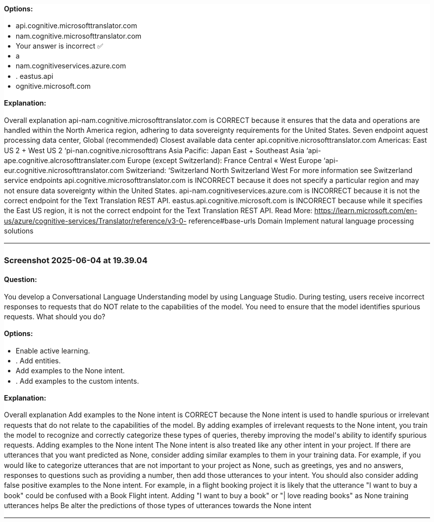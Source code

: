 **Options:**

- api.cognitive.microsofttranslator.com
- nam.cognitive.microsofttranslator.com
- Your answer is incorrect ✅
- a
- nam.cognitiveservices.azure.com
- . eastus.api
- ognitive.microsoft.com

**Explanation:**

Overall explanation api-nam.cognitive.microsofttranslator.com is CORRECT because it ensures that the data and operations are handled within the North America region, adhering to data sovereignty requirements for the United States. Seven endpoint aquest processing data center, Global (recommended) Closest available data center api.copnitive.nicrosofttranslator.com Americas: East US 2 + West US 2 ‘pi-nan.cognitive.nicrosofttrans Asia Pacific: Japan East + Southeast Asia ‘api-ape.cognitive.alcrosofttranslater.com Europe (except Switzerland): France Central « West Europe ‘api-eur.cognitive.nicrosofttranslator.com Switzeriand: ‘Switzerland North Switzerland West For more information see Switzerland service endpoints api.cognitive.microsofttranslator.com is INCORRECT because it does not specify a particular region and may not ensure data sovereignty within the United States. api-nam.cognitiveservices.azure.com is INCORRECT because it is not the correct endpoint for the Text Translation REST API. eastus.api.cognitive.microsoft.com is INCORRECT because while it specifies the East US region, it is not the correct endpoint for the Text Translation REST API. Read More: https://learn.microsoft.com/en-us/azure/cognitive-services/Translator/reference/v3-0- reference#base-urls Domain Implement natural language processing solutions

---

### Screenshot 2025-06-04 at 19.39.04

**Question:**

You develop a Conversational Language Understanding model by using Language Studio. During testing, users receive incorrect responses to requests that do NOT relate to the capabilities of the model. You need to ensure that the model identifies spurious requests. What should you do?

**Options:**

- Enable active learning.
- . Add entities.
- Add examples to the None intent.
- . Add examples to the custom intents.

**Explanation:**

Overall explanation Add examples to the None intent is CORRECT because the None intent is used to handle spurious or irrelevant requests that do not relate to the capabilities of the model. By adding examples of irrelevant requests to the None intent, you train the model to recognize and correctly categorize these types of queries, thereby improving the model's ability to identify spurious requests. Adding examples to the None intent The None intent is also treated like any other intent in your project. If there are utterances that you want predicted as None, consider adding similar examples to them in your training data. For example, if you would like to categorize utterances that are not important to your project as None, such as greetings, yes and no answers, responses to questions such as providing a number, then add those utterances to your intent. You should also consider adding false positive examples to the None intent. For example, in a flight booking project it is likely that the utterance "I want to buy a book" could be confused with a Book Flight intent. Adding "I want to buy a book" or "| love reading books" as None training utterances helps Be alter the predictions of those types of utterances towards the None intent

---